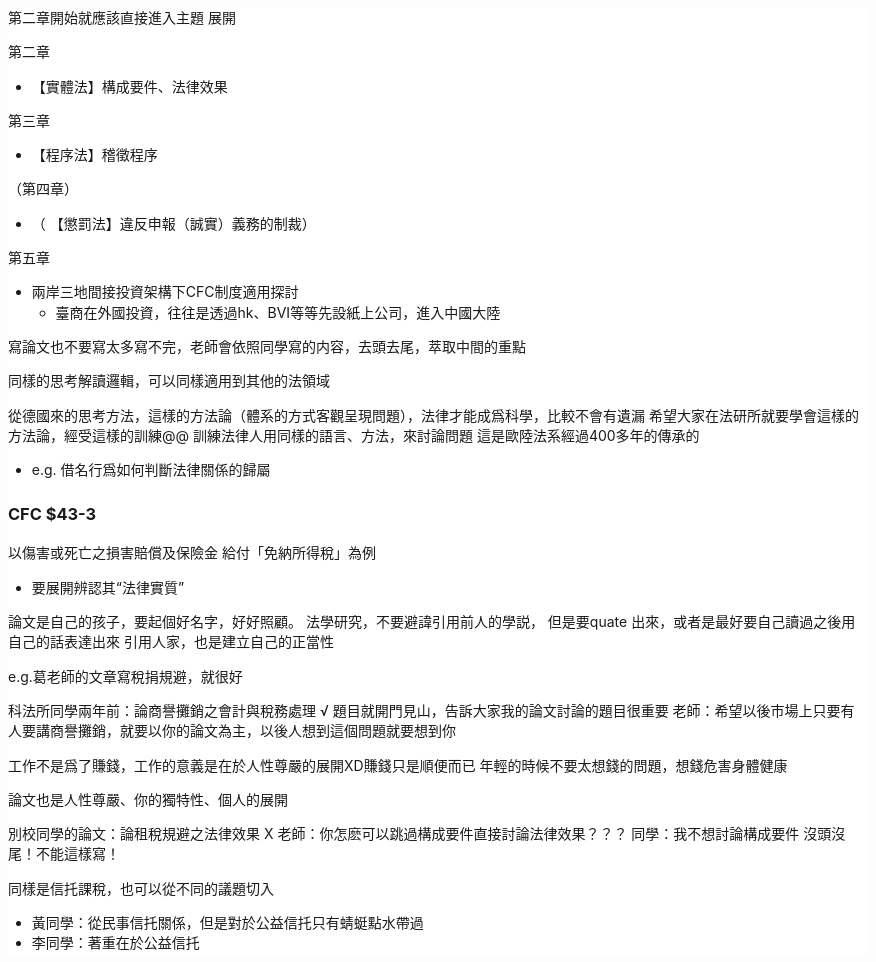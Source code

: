 第二章開始就應該直接進入主題 展開

第二章
+ 【實體法】構成要件、法律效果
  
第三章
+ 【程序法】稽徵程序

（第四章）
+ （ 【懲罰法】違反申報（誠實）義務的制裁）
  
第五章
+ 兩岸三地間接投資架構下CFC制度適用探討
  + 臺商在外國投資，往往是透過hk、BVI等等先設紙上公司，進入中國大陸

寫論文也不要寫太多寫不完，老師會依照同學寫的内容，去頭去尾，萃取中間的重點

同樣的思考解讀邏輯，可以同樣適用到其他的法領域

從德國來的思考方法，這樣的方法論（體系的方式客觀呈現問題），法律才能成爲科學，比較不會有遺漏
希望大家在法研所就要學會這樣的方法論，經受這樣的訓練@@
訓練法律人用同樣的語言、方法，來討論問題
這是歐陸法系經過400多年的傳承的

* e.g. 借名行爲如何判斷法律關係的歸屬

### CFC $43-3


以傷害或死亡之損害賠償及保險金
給付「免納所得稅」為例

* 要展開辨認其“法律實質”


論文是自己的孩子，要起個好名字，好好照顧。
法學研究，不要避諱引用前人的學説，
但是要quate 出來，或者是最好要自己讀過之後用自己的話表達出來
引用人家，也是建立自己的正當性

e.g.葛老師的文章寫稅捐規避，就很好


科法所同學兩年前：論商譽攤銷之會計與稅務處理 √
題目就開門見山，告訴大家我的論文討論的題目很重要
老師：希望以後市場上只要有人要講商譽攤銷，就要以你的論文為主，以後人想到這個問題就要想到你


工作不是爲了賺錢，工作的意義是在於人性尊嚴的展開XD賺錢只是順便而已
年輕的時候不要太想錢的問題，想錢危害身體健康

論文也是人性尊嚴、你的獨特性、個人的展開

別校同學的論文：論租稅規避之法律效果 X
老師：你怎麽可以跳過構成要件直接討論法律效果？？？
同學：我不想討論構成要件
沒頭沒尾！不能這樣寫！

同樣是信托課稅，也可以從不同的議題切入

* 黃同學：從民事信托關係，但是對於公益信托只有蜻蜓點水帶過
* 李同學：著重在於公益信托
